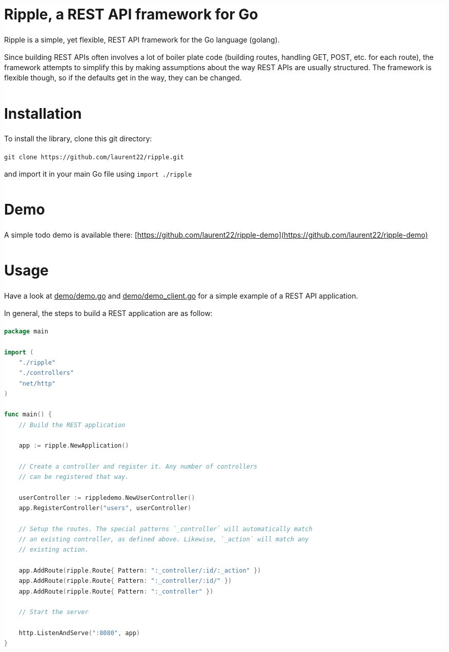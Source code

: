# Ripple, a REST API framework for Go #

Ripple is a simple, yet flexible, REST API framework for the Go language (golang).

Since building REST APIs often involves a lot of boiler plate code (building routes, handling GET, POST, etc. for each route), the framework attempts to simplify this by making assumptions about the way REST APIs are usually structured. The framework is flexible though, so if the defaults get in the way, they can be changed.

# Installation #

To install the library, clone this git directory:

    git clone https://github.com/laurent22/ripple.git

and import it in your main Go file using `import ./ripple`

# Demo #

A simple todo demo is available there: [https://github.com/laurent22/ripple-demo](https://github.com/laurent22/ripple-demo)

# Usage #

Have a look at [demo/demo.go](demo/demo.go) and [demo/demo_client.go](demo/demo_client.go) for a simple example of a REST API application. 

In general, the steps to build a REST application are as follow:

``` go
package main

import (
	"./ripple"
	"./controllers"
	"net/http"
)

func main() {	
	// Build the REST application
	
	app := ripple.NewApplication()
	
	// Create a controller and register it. Any number of controllers
	// can be registered that way.
	
	userController := rippledemo.NewUserController()
	app.RegisterController("users", userController)
	
	// Setup the routes. The special patterns `_controller` will automatically match
	// an existing controller, as defined above. Likewise, `_action` will match any 
	// existing action.
	
	app.AddRoute(ripple.Route{ Pattern: ":_controller/:id/:_action" })
	app.AddRoute(ripple.Route{ Pattern: ":_controller/:id/" })
	app.AddRoute(ripple.Route{ Pattern: ":_controller" })
	
	// Start the server
	
	http.ListenAndServe(":8080", app)
}
```
